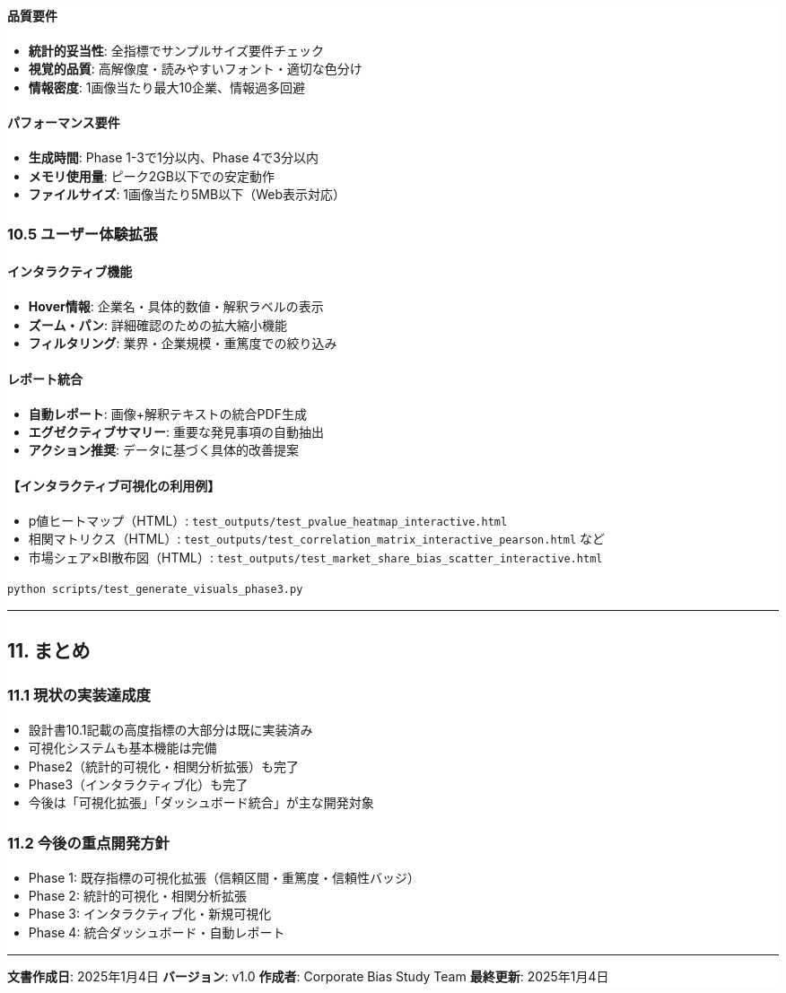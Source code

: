 #### **品質要件**
- **統計的妥当性**: 全指標でサンプルサイズ要件チェック
- **視覚的品質**: 高解像度・読みやすいフォント・適切な色分け
- **情報密度**: 1画像当たり最大10企業、情報過多回避

#### **パフォーマンス要件**
- **生成時間**: Phase 1-3で1分以内、Phase 4で3分以内
- **メモリ使用量**: ピーク2GB以下での安定動作
- **ファイルサイズ**: 1画像当たり5MB以下（Web表示対応）

### 10.5 ユーザー体験拡張

#### **インタラクティブ機能**
- **Hover情報**: 企業名・具体的数値・解釈ラベルの表示
- **ズーム・パン**: 詳細確認のための拡大縮小機能
- **フィルタリング**: 業界・企業規模・重篤度での絞り込み

#### **レポート統合**
- **自動レポート**: 画像+解釈テキストの統合PDF生成
- **エグゼクティブサマリー**: 重要な発見事項の自動抽出
- **アクション推奨**: データに基づく具体的改善提案

#### 【インタラクティブ可視化の利用例】

- p値ヒートマップ（HTML）: `test_outputs/test_pvalue_heatmap_interactive.html`
- 相関マトリクス（HTML）: `test_outputs/test_correlation_matrix_interactive_pearson.html` など
- 市場シェア×BI散布図（HTML）: `test_outputs/test_market_share_bias_scatter_interactive.html`

```bash
python scripts/test_generate_visuals_phase3.py
```

---

## 11. まとめ

### 11.1 現状の実装達成度
- 設計書10.1記載の高度指標の大部分は既に実装済み
- 可視化システムも基本機能は完備
- Phase2（統計的可視化・相関分析拡張）も完了
- Phase3（インタラクティブ化）も完了
- 今後は「可視化拡張」「ダッシュボード統合」が主な開発対象

### 11.2 今後の重点開発方針
- Phase 1: 既存指標の可視化拡張（信頼区間・重篤度・信頼性バッジ）
- Phase 2: 統計的可視化・相関分析拡張
- Phase 3: インタラクティブ化・新規可視化
- Phase 4: 統合ダッシュボード・自動レポート

---

**文書作成日**: 2025年1月4日
**バージョン**: v1.0
**作成者**: Corporate Bias Study Team
**最終更新**: 2025年1月4日
